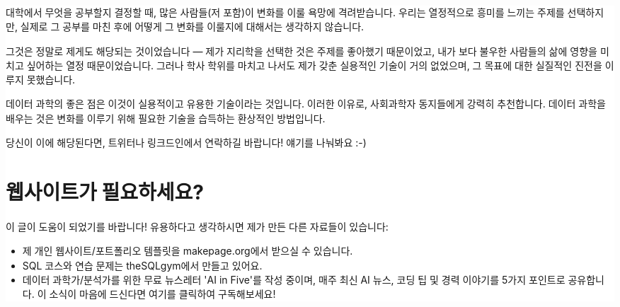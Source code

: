 대학에서 무엇을 공부할지 결정할 때, 많은 사람들(저 포함)이 변화를 이룰 욕망에 격려받습니다. 우리는 열정적으로 흥미를 느끼는 주제를 선택하지만, 실제로 그 공부를 마친 후에 어떻게 그 변화를 이룰지에 대해서는 생각하지 않습니다.

그것은 정말로 제게도 해당되는 것이었습니다 — 제가 지리학을 선택한 것은 주제를 좋아했기 때문이었고, 내가 보다 불우한 사람들의 삶에 영향을 미치고 싶어하는 열정 때문이었습니다. 그러나 학사 학위를 마치고 나서도 제가 갖춘 실용적인 기술이 거의 없었으며, 그 목표에 대한 실질적인 진전을 이루지 못했습니다.

데이터 과학의 좋은 점은 이것이 실용적이고 유용한 기술이라는 것입니다. 이러한 이유로, 사회과학자 동지들에게 강력히 추천합니다. 데이터 과학을 배우는 것은 변화를 이루기 위해 필요한 기술을 습득하는 환상적인 방법입니다.

당신이 이에 해당된다면, 트위터나 링크드인에서 연락하길 바랍니다! 얘기를 나눠봐요 :-)



<ins class="adsbygoogle"
     style="display:block"
     data-ad-client="ca-pub-4877378276818686"
     data-ad-slot="1107185301"
     data-ad-format="auto"
     data-full-width-responsive="true"></ins>

<script>
     (adsbygoogle = window.adsbygoogle || []).push({});
</script>

# 웹사이트가 필요하세요?

이 글이 도움이 되었기를 바랍니다! 유용하다고 생각하시면 제가 만든 다른 자료들이 있습니다:

- 제 개인 웹사이트/포트폴리오 템플릿을 makepage.org에서 받으실 수 있습니다.
- SQL 코스와 연습 문제는 theSQLgym에서 만들고 있어요.
- 데이터 과학가/분석가를 위한 무료 뉴스레터 'AI in Five'를 작성 중이며, 매주 최신 AI 뉴스, 코딩 팁 및 경력 이야기를 5가지 포인트로 공유합니다. 이 소식이 마음에 드신다면 여기를 클릭하여 구독해보세요!
